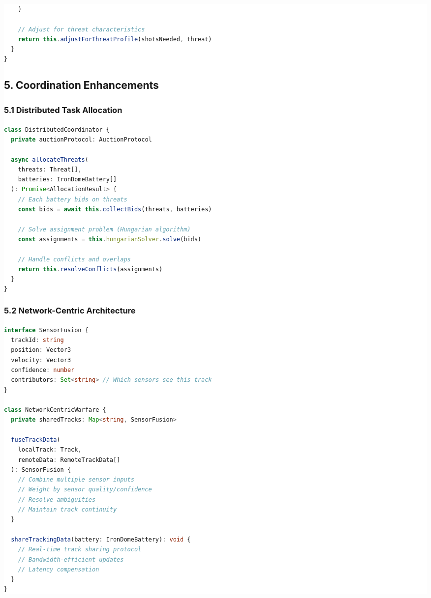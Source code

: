 ```typescript
    )
    
    // Adjust for threat characteristics
    return this.adjustForThreatProfile(shotsNeeded, threat)
  }
}
```

## 5. Coordination Enhancements

### 5.1 Distributed Task Allocation
```typescript
class DistributedCoordinator {
  private auctionProtocol: AuctionProtocol
  
  async allocateThreats(
    threats: Threat[],
    batteries: IronDomeBattery[]
  ): Promise<AllocationResult> {
    // Each battery bids on threats
    const bids = await this.collectBids(threats, batteries)
    
    // Solve assignment problem (Hungarian algorithm)
    const assignments = this.hungarianSolver.solve(bids)
    
    // Handle conflicts and overlaps
    return this.resolveConflicts(assignments)
  }
}
```

### 5.2 Network-Centric Architecture
```typescript
interface SensorFusion {
  trackId: string
  position: Vector3
  velocity: Vector3
  confidence: number
  contributors: Set<string> // Which sensors see this track
}

class NetworkCentricWarfare {
  private sharedTracks: Map<string, SensorFusion>
  
  fuseTrackData(
    localTrack: Track,
    remoteData: RemoteTrackData[]
  ): SensorFusion {
    // Combine multiple sensor inputs
    // Weight by sensor quality/confidence
    // Resolve ambiguities
    // Maintain track continuity
  }
  
  shareTrackingData(battery: IronDomeBattery): void {
    // Real-time track sharing protocol
    // Bandwidth-efficient updates
    // Latency compensation
  }
}
```
